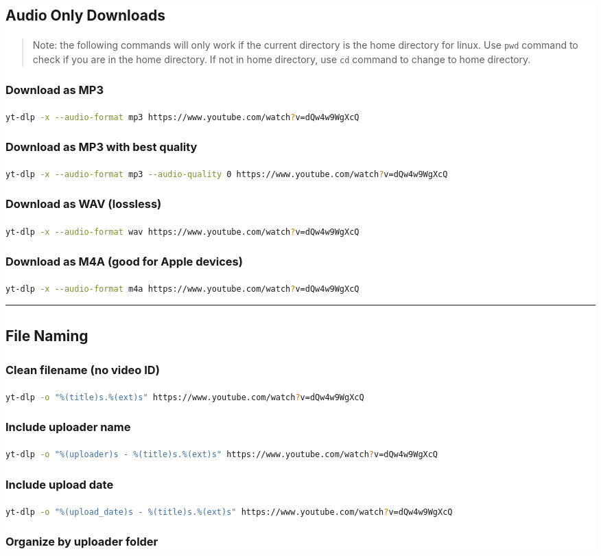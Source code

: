 
## Audio Only Downloads

>Note: the following commands will only work if the current directory is the home directory for linux. Use `pwd` command to check if you are in the home directory. If not in home directory, use `cd` command to change to home directory.

### Download as MP3

```bash
yt-dlp -x --audio-format mp3 https://www.youtube.com/watch?v=dQw4w9WgXcQ
```

### Download as MP3 with best quality

```bash
yt-dlp -x --audio-format mp3 --audio-quality 0 https://www.youtube.com/watch?v=dQw4w9WgXcQ
```

### Download as WAV (lossless)

```bash
yt-dlp -x --audio-format wav https://www.youtube.com/watch?v=dQw4w9WgXcQ
```

### Download as M4A (good for Apple devices)

```bash
yt-dlp -x --audio-format m4a https://www.youtube.com/watch?v=dQw4w9WgXcQ
```

---

## File Naming

### Clean filename (no video ID)

```bash
yt-dlp -o "%(title)s.%(ext)s" https://www.youtube.com/watch?v=dQw4w9WgXcQ
```

### Include uploader name

```bash
yt-dlp -o "%(uploader)s - %(title)s.%(ext)s" https://www.youtube.com/watch?v=dQw4w9WgXcQ
```

### Include upload date

```bash
yt-dlp -o "%(upload_date)s - %(title)s.%(ext)s" https://www.youtube.com/watch?v=dQw4w9WgXcQ
```

### Organize by uploader folder
